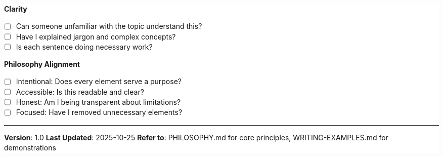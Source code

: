 **Clarity**
- [ ] Can someone unfamiliar with the topic understand this?
- [ ] Have I explained jargon and complex concepts?
- [ ] Is each sentence doing necessary work?

**Philosophy Alignment**
- [ ] Intentional: Does every element serve a purpose?
- [ ] Accessible: Is this readable and clear?
- [ ] Honest: Am I being transparent about limitations?
- [ ] Focused: Have I removed unnecessary elements?

---

**Version**: 1.0
**Last Updated**: 2025-10-25
**Refer to**: PHILOSOPHY.md for core principles, WRITING-EXAMPLES.md for demonstrations
